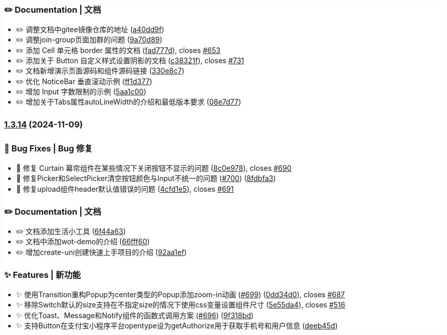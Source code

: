 
### ✏️ Documentation | 文档

* ✏️  调整文档中gitee镜像仓库的地址 ([a40dd9f](https://github.com/Moonofweisheng/wot-design-uni/commit/a40dd9f63e52cf178be2fd9a93904cdf26e23f14))
* ✏️  调整join-group页面加群的问题 ([9a70d89](https://github.com/Moonofweisheng/wot-design-uni/commit/9a70d89be1e369dc2ea2a4babd3b3fdb326fcecc))
* ✏️  添加 Cell 单元格 border 属性的文档 ([fad777d](https://github.com/Moonofweisheng/wot-design-uni/commit/fad777dfa8cf8dcf26288a9f975927dc3de2e80d)), closes [#653](https://github.com/Moonofweisheng/wot-design-uni/issues/653)
* ✏️  添加关于 Button 自定义样式设置阴影的文档 ([c38321f](https://github.com/Moonofweisheng/wot-design-uni/commit/c38321f69c8f4fcb572cb40c8eef38cf4fa20eae)), closes [#731](https://github.com/Moonofweisheng/wot-design-uni/issues/731)
* ✏️  文档新增演示页面源码和组件源码链接 ([330e8c7](https://github.com/Moonofweisheng/wot-design-uni/commit/330e8c7bbfc792f4a29cdaa08dec8b35c75b2a30))
* ✏️  优化 NoticeBar 垂直滚动示例 ([ff1d377](https://github.com/Moonofweisheng/wot-design-uni/commit/ff1d37723b38169fc1a1f75676a8464343b42bec))
* ✏️  增加 Input 字数限制的示例 ([5aa1c00](https://github.com/Moonofweisheng/wot-design-uni/commit/5aa1c00acd72f17cea108ffccecc427711e2cbdb))
* ✏️  增加关于Tabs属性autoLineWidth的介绍和最低版本要求 ([08e7d77](https://github.com/Moonofweisheng/wot-design-uni/commit/08e7d774c6b6886fe3f79431b4728176e267144f))

### [1.3.14](https://github.com/Moonofweisheng/wot-design-uni/compare/v1.3.13...v1.3.14) (2024-11-09)


### 🐛 Bug Fixes | Bug 修复

* 🐛 修复 Curtain 幕帘组件在某些情况下关闭按钮不显示的问题 ([8c0e978](https://github.com/Moonofweisheng/wot-design-uni/commit/8c0e97831445183662ce0af79210117eb77e63e9)), closes [#690](https://github.com/Moonofweisheng/wot-design-uni/issues/690)
* 🐛 修复Picker和SelectPicker清空按钮颜色与Input不统一的问题 ([#700](https://github.com/Moonofweisheng/wot-design-uni/issues/700)) ([8fdbfa3](https://github.com/Moonofweisheng/wot-design-uni/commit/8fdbfa319a5c0c5895a3162b56cd3225c54a24d2))
* 🐛 修复upload组件header默认值错误的问题 ([4cfd1e5](https://github.com/Moonofweisheng/wot-design-uni/commit/4cfd1e568d55eed9efe9cc1dadcc30dd571d3b36)), closes [#691](https://github.com/Moonofweisheng/wot-design-uni/issues/691)


### ✏️ Documentation | 文档

* ✏️  文档添加生活小工具 ([6f44a63](https://github.com/Moonofweisheng/wot-design-uni/commit/6f44a631ac067a7321ff0cb6ea8ebaabbc64bd9b))
* ✏️  文档中添加wot-demo的介绍 ([66fff60](https://github.com/Moonofweisheng/wot-design-uni/commit/66fff6009b261a62be96d4c279d83833c70a8a0f))
* ✏️  增加create-uni创建快速上手项目的介绍 ([92aa1ef](https://github.com/Moonofweisheng/wot-design-uni/commit/92aa1efe68f4a9bd52942122b2f063384eb885fc))


### ✨ Features | 新功能

* ✨ 使用Transition重构Popup为center类型的Popup添加zoom-in动画 ([#699](https://github.com/Moonofweisheng/wot-design-uni/issues/699)) ([0dd34d0](https://github.com/Moonofweisheng/wot-design-uni/commit/0dd34d06492f9d071ce6c11aa82789fbcc5cd442)), closes [#687](https://github.com/Moonofweisheng/wot-design-uni/issues/687)
* ✨ 移除Switch默认的size支持在不指定size的情况下使用css变量设置组件尺寸 ([5e55da4](https://github.com/Moonofweisheng/wot-design-uni/commit/5e55da4839677c63534148d4664dbde1c9f950b2)), closes [#516](https://github.com/Moonofweisheng/wot-design-uni/issues/516)
* ✨ 优化Toast、Message和Notify组件的函数式调用方案 ([#696](https://github.com/Moonofweisheng/wot-design-uni/issues/696)) ([9f318bd](https://github.com/Moonofweisheng/wot-design-uni/commit/9f318bdeb37bea643276d3e7f8be51bfc1b19d27))
* ✨ 支持Button在支付宝小程序平台opentype设为getAuthorize用于获取手机号和用户信息 ([deeb45d](https://github.com/Moonofweisheng/wot-design-uni/commit/deeb45d8cb47284c1a557b50c3fcd95f80f93c22))